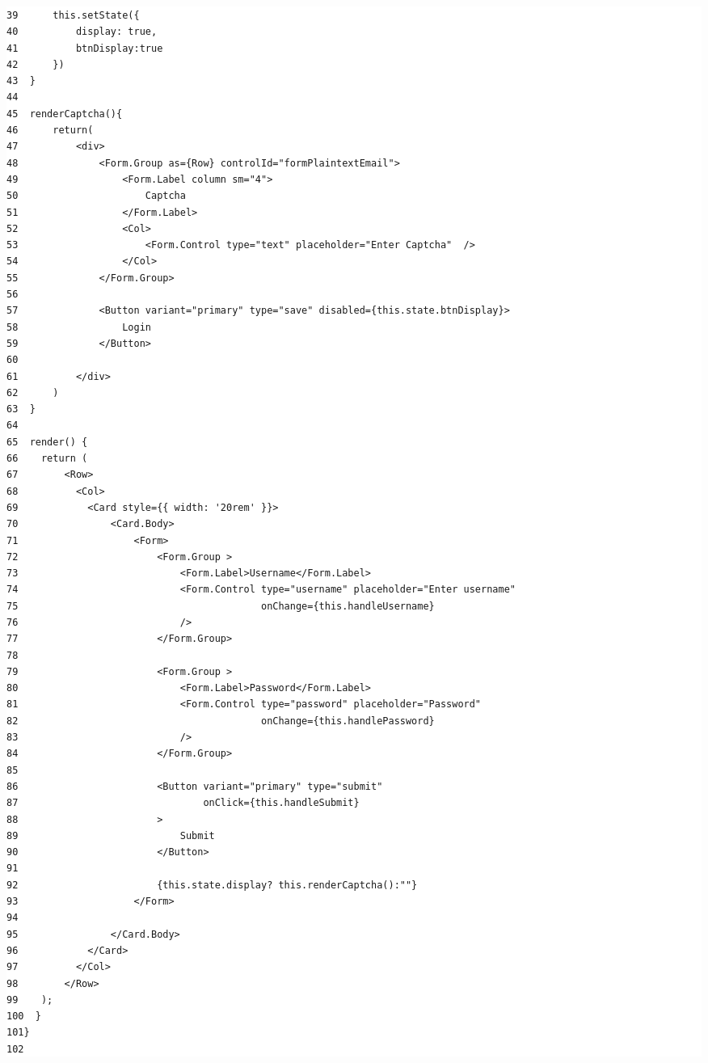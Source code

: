     39      this.setState({
    40          display: true,
    41          btnDisplay:true
    42      })
    43  }
    44
    45  renderCaptcha(){
    46      return(
    47          <div>
    48              <Form.Group as={Row} controlId="formPlaintextEmail">
    49                  <Form.Label column sm="4">
    50                      Captcha
    51                  </Form.Label>
    52                  <Col>
    53                      <Form.Control type="text" placeholder="Enter Captcha"  />
    54                  </Col>
    55              </Form.Group>
    56
    57              <Button variant="primary" type="save" disabled={this.state.btnDisplay}>
    58                  Login
    59              </Button>
    60
    61          </div>
    62      )
    63  }
    64
    65  render() {
    66    return (
    67        <Row>
    68          <Col>
    69            <Card style={{ width: '20rem' }}>
    70                <Card.Body>
    71                    <Form>
    72                        <Form.Group >
    73                            <Form.Label>Username</Form.Label>
    74                            <Form.Control type="username" placeholder="Enter username"
    75                                          onChange={this.handleUsername}
    76                            />
    77                        </Form.Group>
    78
    79                        <Form.Group >
    80                            <Form.Label>Password</Form.Label>
    81                            <Form.Control type="password" placeholder="Password"
    82                                          onChange={this.handlePassword}
    83                            />
    84                        </Form.Group>
    85
    86                        <Button variant="primary" type="submit"
    87                                onClick={this.handleSubmit}
    88                        >
    89                            Submit
    90                        </Button>
    91
    92                        {this.state.display? this.renderCaptcha():""}
    93                    </Form>
    94
    95                </Card.Body>
    96            </Card>
    97          </Col>
    98        </Row>
    99    );
    100  }
    101}
    102